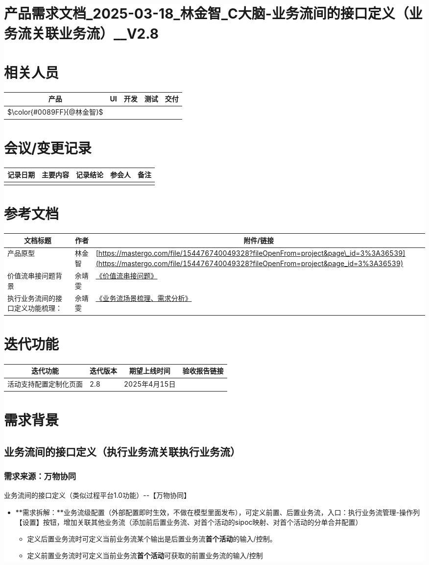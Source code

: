 # 产品需求文档\_2025-03-18\_林金智\_C大脑-业务流间的接口定义（业务流关联业务流）\_\_V2.8

# 相关人员

|  产品  |  UI  |  开发  |  测试  |  交付  |
| --- | --- | --- | --- | --- |
|   $\color{#0089FF}{@林金智}$   |   |   |   |   |

# 会议/变更记录

|  记录日期  |  主要内容  |  记录结论  |  参会人  |  备注  |
| --- | --- | --- | --- | --- |
|   |   |   |   |   |

# 参考文档

|  文档标题  |  作者  |  附件/链接  |
| --- | --- | --- |
|  产品原型  |  林金智  |  [https://mastergo.com/file/154476740049328?fileOpenFrom=project&page\_id=3%3A36539](https://mastergo.com/file/154476740049328?fileOpenFrom=project&page_id=3%3A36539)  |
|  价值流串接问题背景  |  佘靖雯  |  [《价值流串接问题》](https://alidocs.dingtalk.com/i/nodes/y20BglGWO2Gap7ZmhEmxDwkp8A7depqY?utm_scene=person_space)  |
|  执行业务流间的接口定义功能梳理：  |  佘靖雯  |  [《业务流场景梳理、需求分析》](https://alidocs.dingtalk.com/i/nodes/0eMKjyp813MwdagQSYZDjod7VxAZB1Gv?utm_scene=person_space)  |

# 迭代功能

|  迭代功能  |  迭代版本  |  期望上线时间  |  验收报告链接  |
| --- | --- | --- | --- |
|  活动支持配置定制化页面  |  2.8  |  2025年4月15日  |   |

# 需求背景

## 业务流间的接口定义（执行业务流关联执行业务流）

### 需求来源：万物协同

业务流间的接口定义（类似过程平台1.0功能）--【万物协同】

*   **需求拆解：**业务流级配置（外部配置即时生效，不做在模型里面发布），可定义前置、后置业务流，入口：执行业务流管理-操作列【设置】按钮，增加关联其他业务流（添加前后置业务流、对首个活动的sipoc映射、对首个活动的分单合并配置）
    
    *   定义后置业务流时可定义当前业务流某个输出是后置业务流**首个活动**的输入/控制。
        
    *   定义前置业务流时可定义当前业务流**首个活动**可获取的前置业务流的输入/控制
        